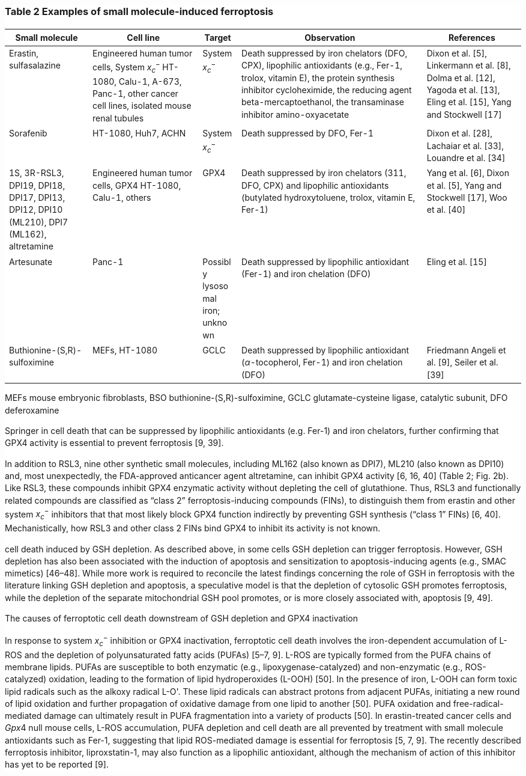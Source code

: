 
### Table 2 Examples of small molecule-induced ferroptosis

| Small molecule                     | Cell line                                                                 | Target               | Observation                                                                                                      | References                                                                 |
|-------------------------------------|--------------------------------------------------------------------------|-----------------------|------------------------------------------------------------------------------------------------------------------|---------------------------------------------------------------------------|
| Erastin, sulfasalazine              | Engineered human tumor cells, System $x_{c}^{-}$ HT-1080, Calu-1, A-673, Panc-1, other cancer cell lines, isolated mouse renal tubules | System $x_{c}^{-}$ | Death suppressed by iron chelators (DFO, CPX), lipophilic antioxidants (e.g., Fer-1, trolox, vitamin E), the protein synthesis inhibitor cycloheximide, the reducing agent beta-mercaptoethanol, the transaminase inhibitor amino-oxyacetate | Dixon et al. [5], Linkermann et al. [8], Dolma et al. [12], Yagoda et al. [13], Eling et al. [15], Yang and Stockwell [17] |
| Sorafenib                           | HT-1080, Huh7, ACHN                                                       | System $x_{c}^{-}$   | Death suppressed by DFO, Fer-1                                                                                   | Dixon et al. [28], Lachaiar et al. [33], Louandre et al. [34] |
| 1S, 3R-RSL3, DPI19, DPI18, DPI17, DPI13, DPI12, DPI10 (ML210), DPI7 (ML162), altretamine | Engineered human tumor cells, GPX4 HT-1080, Calu-1, others | GPX4                 | Death suppressed by iron chelators (311, DFO, CPX) and lipophilic antioxidants (butylated hydroxytoluene, trolox, vitamin E, Fer-1) | Yang et al. [6], Dixon et al. [5], Yang and Stockwell [17], Woo et al. [40] |
| Artesunate                          | Panc-1                                                                   | Possibly lysosomal iron; unknown | Death suppressed by lipophilic antioxidant (Fer-1) and iron chelation (DFO) | Eling et al. [15] |
| Buthionine-(S,R)-sulfoximine        | MEFs, HT-1080                                                             | GCLC                 | Death suppressed by lipophilic antioxidant ($\alpha$-tocopherol, Fer-1) and iron chelation (DFO) | Friedmann Angeli et al. [9], Seiler et al. [39] |

MEFs mouse embryonic fibroblasts, BSO buthionine-(S,R)-sulfoximine, GCLC glutamate-cysteine ligase, catalytic subunit, DFO deferoxamine

Springer
in cell death that can be suppressed by lipophilic antioxidants (e.g. Fer-1) and iron chelators, further confirming that GPX4 activity is essential to prevent ferroptosis [9, 39].

In addition to RSL3, nine other synthetic small molecules, including ML162 (also known as DPI7), ML210 (also known as DPI10) and, most unexpectedly, the FDA-approved anticancer agent altretamine, can inhibit GPX4 activity [6, 16, 40] (Table 2; Fig. 2b). Like RSL3, these compounds inhibit GPX4 enzymatic activity without depleting the cell of glutathione. Thus, RSL3 and functionally related compounds are classified as “class 2” ferroptosis-inducing compounds (FINs), to distinguish them from erastin and other system $x_{c}^{-}$ inhibitors that that most likely block GPX4 function indirectly by preventing GSH synthesis (“class 1” FINs) [6, 40]. Mechanistically, how RSL3 and other class 2 FINs bind GPX4 to inhibit its activity is not known.

cell death induced by GSH depletion. As described above, in some cells GSH depletion can trigger ferroptosis. However, GSH depletion has also been associated with the induction of apoptosis and sensitization to apoptosis-inducing agents (e.g., SMAC mimetics) [46–48]. While more work is required to reconcile the latest findings concerning the role of GSH in ferroptosis with the literature linking GSH depletion and apoptosis, a speculative model is that the depletion of cytosolic GSH promotes ferroptosis, while the depletion of the separate mitochondrial GSH pool promotes, or is more closely associated with, apoptosis [9, 49].

The causes of ferroptotic cell death downstream of GSH depletion and GPX4 inactivation

In response to system $x_{c}^{-}$ inhibition or GPX4 inactivation, ferroptotic cell death involves the iron-dependent accumulation of L-ROS and the depletion of polyunsaturated fatty acids (PUFAs) [5–7, 9]. L-ROS are typically formed from the PUFA chains of membrane lipids. PUFAs are susceptible to both enzymatic (e.g., lipoxygenase-catalyzed) and non-enzymatic (e.g., ROS-catalyzed) oxidation, leading to the formation of lipid hydroperoxides (L-OOH) [50]. In the presence of iron, L-OOH can form toxic lipid radicals such as the alkoxy radical L-O'. These lipid radicals can abstract protons from adjacent PUFAs, initiating a new round of lipid oxidation and further propagation of oxidative damage from one lipid to another [50]. PUFA oxidation and free-radical-mediated damage can ultimately result in PUFA fragmentation into a variety of products [50]. In erastin-treated cancer cells and $Gpx4$ null mouse cells, L-ROS accumulation, PUFA depletion and cell death are all prevented by treatment with small molecule antioxidants such as Fer-1, suggesting that lipid ROS-mediated damage is essential for ferroptosis [5, 7, 9]. The recently described ferroptosis inhibitor, liproxstatin-1, may also function as a lipophilic antioxidant, although the mechanism of action of this inhibitor has yet to be reported [9].
